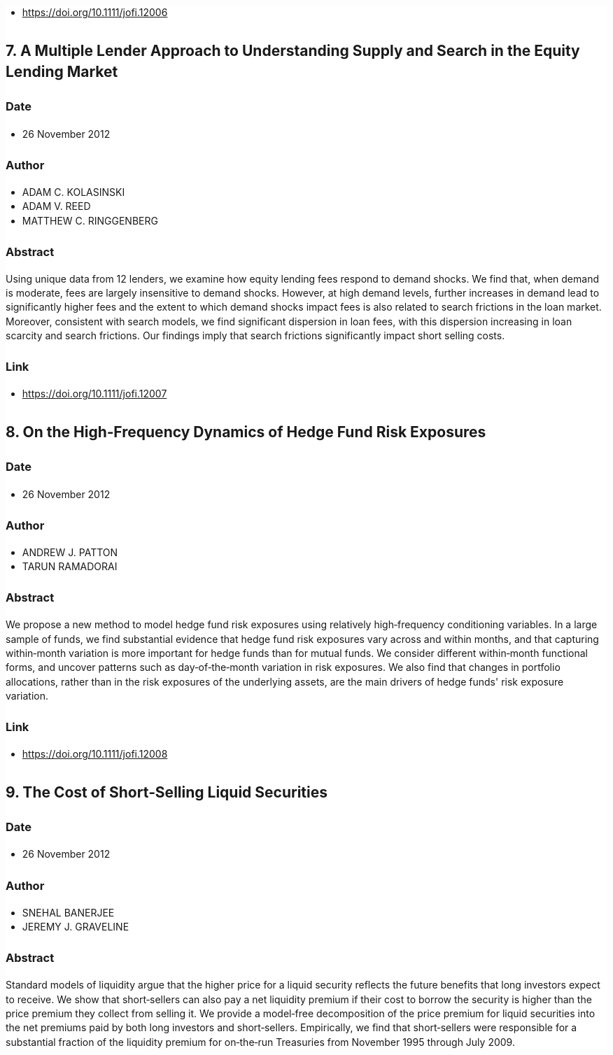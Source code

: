 - https://doi.org/10.1111/jofi.12006

## 7. A Multiple Lender Approach to Understanding Supply and Search in the Equity Lending Market
### Date
- 26 November 2012
### Author
- ADAM C. KOLASINSKI
- ADAM V. REED
- MATTHEW C. RINGGENBERG
### Abstract
Using unique data from 12 lenders, we examine how equity lending fees respond to demand shocks. We find that, when demand is moderate, fees are largely insensitive to demand shocks. However, at high demand levels, further increases in demand lead to significantly higher fees and the extent to which demand shocks impact fees is also related to search frictions in the loan market. Moreover, consistent with search models, we find significant dispersion in loan fees, with this dispersion increasing in loan scarcity and search frictions. Our findings imply that search frictions significantly impact short selling costs.
### Link
- https://doi.org/10.1111/jofi.12007

## 8. On the High‐Frequency Dynamics of Hedge Fund Risk Exposures
### Date
- 26 November 2012
### Author
- ANDREW J. PATTON
- TARUN RAMADORAI
### Abstract
We propose a new method to model hedge fund risk exposures using relatively high‐frequency conditioning variables. In a large sample of funds, we find substantial evidence that hedge fund risk exposures vary across and within months, and that capturing within‐month variation is more important for hedge funds than for mutual funds. We consider different within‐month functional forms, and uncover patterns such as day‐of‐the‐month variation in risk exposures. We also find that changes in portfolio allocations, rather than in the risk exposures of the underlying assets, are the main drivers of hedge funds' risk exposure variation.
### Link
- https://doi.org/10.1111/jofi.12008

## 9. The Cost of Short‐Selling Liquid Securities
### Date
- 26 November 2012
### Author
- SNEHAL BANERJEE
- JEREMY J. GRAVELINE
### Abstract
Standard models of liquidity argue that the higher price for a liquid security reflects the future benefits that long investors expect to receive. We show that short‐sellers can also pay a net liquidity premium if their cost to borrow the security is higher than the price premium they collect from selling it. We provide a model‐free decomposition of the price premium for liquid securities into the net premiums paid by both long investors and short‐sellers. Empirically, we find that short‐sellers were responsible for a substantial fraction of the liquidity premium for on‐the‐run Treasuries from November 1995 through July 2009.